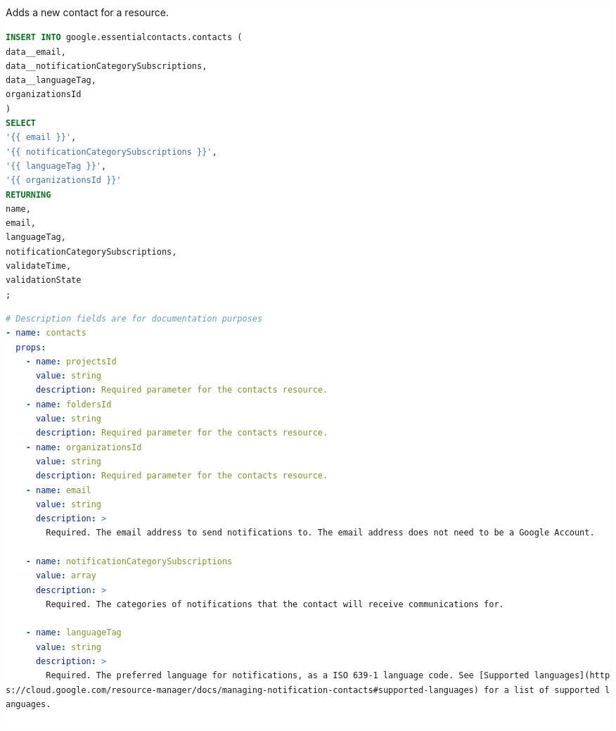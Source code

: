 Adds a new contact for a resource.

```sql
INSERT INTO google.essentialcontacts.contacts (
data__email,
data__notificationCategorySubscriptions,
data__languageTag,
organizationsId
)
SELECT 
'{{ email }}',
'{{ notificationCategorySubscriptions }}',
'{{ languageTag }}',
'{{ organizationsId }}'
RETURNING
name,
email,
languageTag,
notificationCategorySubscriptions,
validateTime,
validationState
;
```
</TabItem>
<TabItem value="manifest">

```yaml
# Description fields are for documentation purposes
- name: contacts
  props:
    - name: projectsId
      value: string
      description: Required parameter for the contacts resource.
    - name: foldersId
      value: string
      description: Required parameter for the contacts resource.
    - name: organizationsId
      value: string
      description: Required parameter for the contacts resource.
    - name: email
      value: string
      description: >
        Required. The email address to send notifications to. The email address does not need to be a Google Account.
        
    - name: notificationCategorySubscriptions
      value: array
      description: >
        Required. The categories of notifications that the contact will receive communications for.
        
    - name: languageTag
      value: string
      description: >
        Required. The preferred language for notifications, as a ISO 639-1 language code. See [Supported languages](https://cloud.google.com/resource-manager/docs/managing-notification-contacts#supported-languages) for a list of supported languages.
        
```
</TabItem>
</Tabs>

